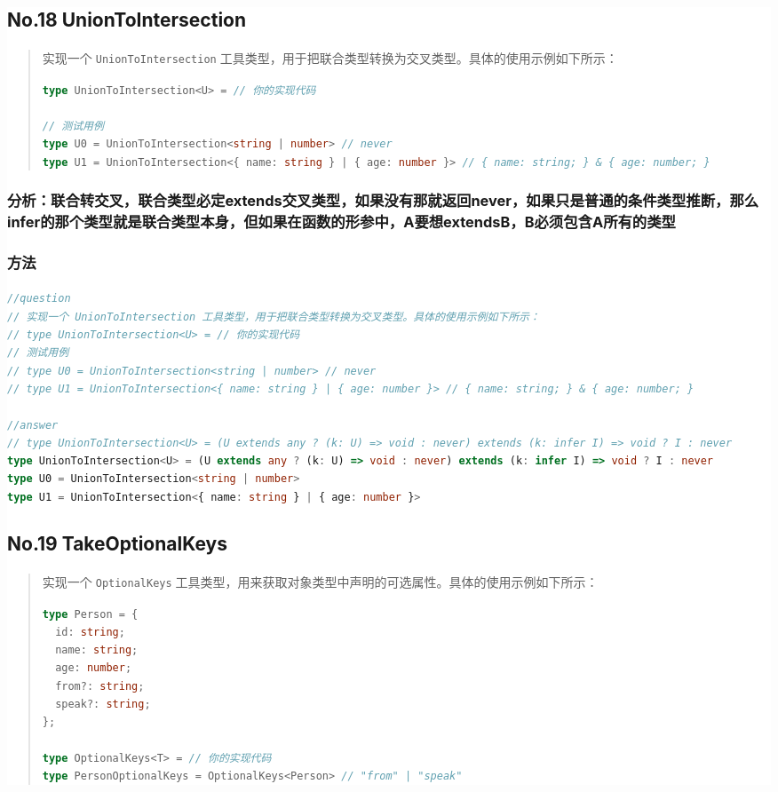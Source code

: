 ## No.18    UnionToIntersection

> 实现一个 `UnionToIntersection` 工具类型，用于把联合类型转换为交叉类型。具体的使用示例如下所示：
>
> ```typescript
> type UnionToIntersection<U> = // 你的实现代码
> 
> // 测试用例
> type U0 = UnionToIntersection<string | number> // never
> type U1 = UnionToIntersection<{ name: string } | { age: number }> // { name: string; } & { age: number; }
> ```

### 分析：联合转交叉，联合类型必定extends交叉类型，如果没有那就返回never，如果只是普通的条件类型推断，那么infer的那个类型就是联合类型本身，但如果在函数的形参中，A要想extendsB，B必须包含A所有的类型

### 方法

```typescript
//question
// 实现一个 UnionToIntersection 工具类型，用于把联合类型转换为交叉类型。具体的使用示例如下所示：
// type UnionToIntersection<U> = // 你的实现代码
// 测试用例
// type U0 = UnionToIntersection<string | number> // never
// type U1 = UnionToIntersection<{ name: string } | { age: number }> // { name: string; } & { age: number; }

//answer
// type UnionToIntersection<U> = (U extends any ? (k: U) => void : never) extends (k: infer I) => void ? I : never
type UnionToIntersection<U> = (U extends any ? (k: U) => void : never) extends (k: infer I) => void ? I : never
type U0 = UnionToIntersection<string | number>
type U1 = UnionToIntersection<{ name: string } | { age: number }>
```

## No.19    TakeOptionalKeys

> 实现一个 `OptionalKeys` 工具类型，用来获取对象类型中声明的可选属性。具体的使用示例如下所示：
>
> ```typescript
> type Person = {
>   id: string;
>   name: string;
>   age: number;
>   from?: string;
>   speak?: string;
> };
> 
> type OptionalKeys<T> = // 你的实现代码
> type PersonOptionalKeys = OptionalKeys<Person> // "from" | "speak"
> ```
